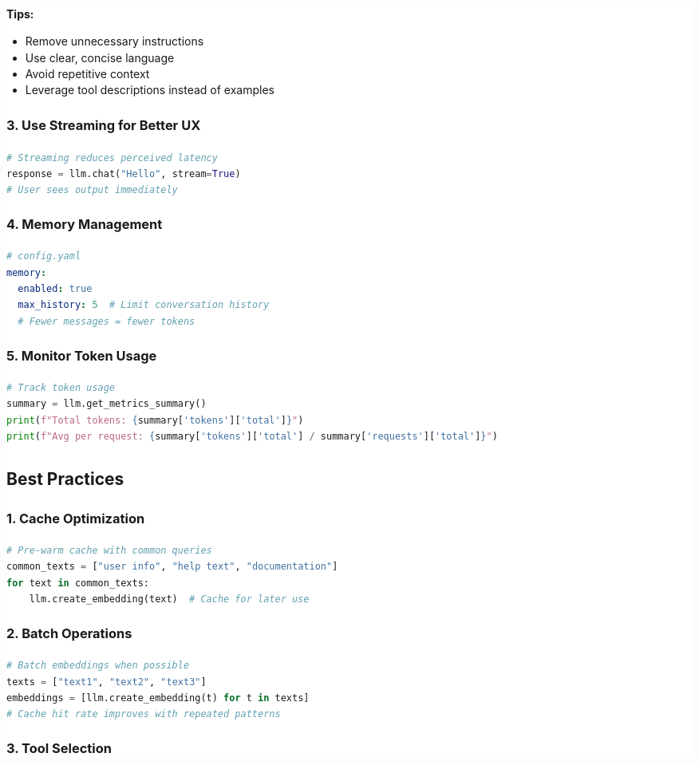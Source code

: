 **Tips:**
- Remove unnecessary instructions
- Use clear, concise language
- Avoid repetitive context
- Leverage tool descriptions instead of examples

### 3. Use Streaming for Better UX

```python
# Streaming reduces perceived latency
response = llm.chat("Hello", stream=True)
# User sees output immediately
```

### 4. Memory Management

```yaml
# config.yaml
memory:
  enabled: true
  max_history: 5  # Limit conversation history
  # Fewer messages = fewer tokens
```

### 5. Monitor Token Usage

```python
# Track token usage
summary = llm.get_metrics_summary()
print(f"Total tokens: {summary['tokens']['total']}")
print(f"Avg per request: {summary['tokens']['total'] / summary['requests']['total']}")
```

## Best Practices

### 1. Cache Optimization

```python
# Pre-warm cache with common queries
common_texts = ["user info", "help text", "documentation"]
for text in common_texts:
    llm.create_embedding(text)  # Cache for later use
```

### 2. Batch Operations

```python
# Batch embeddings when possible
texts = ["text1", "text2", "text3"]
embeddings = [llm.create_embedding(t) for t in texts]
# Cache hit rate improves with repeated patterns
```

### 3. Tool Selection
